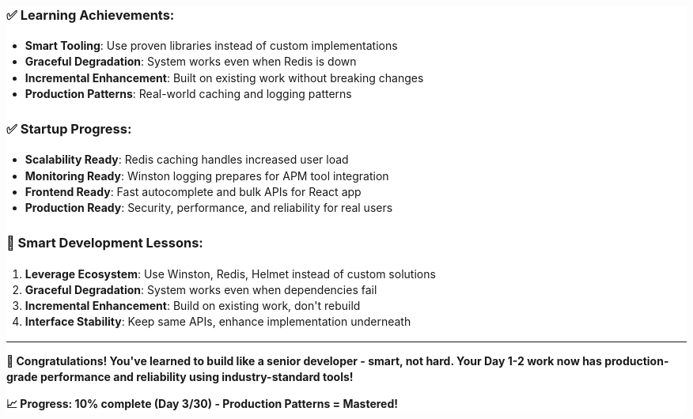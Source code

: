 ### **✅ Learning Achievements:**
- **Smart Tooling**: Use proven libraries instead of custom implementations
- **Graceful Degradation**: System works even when Redis is down
- **Incremental Enhancement**: Built on existing work without breaking changes
- **Production Patterns**: Real-world caching and logging patterns

### **✅ Startup Progress:**
- **Scalability Ready**: Redis caching handles increased user load
- **Monitoring Ready**: Winston logging prepares for APM tool integration
- **Frontend Ready**: Fast autocomplete and bulk APIs for React app
- **Production Ready**: Security, performance, and reliability for real users

### **🎯 Smart Development Lessons:**
1. **Leverage Ecosystem**: Use Winston, Redis, Helmet instead of custom solutions
2. **Graceful Degradation**: System works even when dependencies fail
3. **Incremental Enhancement**: Build on existing work, don't rebuild
4. **Interface Stability**: Keep same APIs, enhance implementation underneath

---

**🎯 Congratulations! You've learned to build like a senior developer - smart, not hard. Your Day 1-2 work now has production-grade performance and reliability using industry-standard tools!**

**📈 Progress: 10% complete (Day 3/30) - Production Patterns = Mastered!**